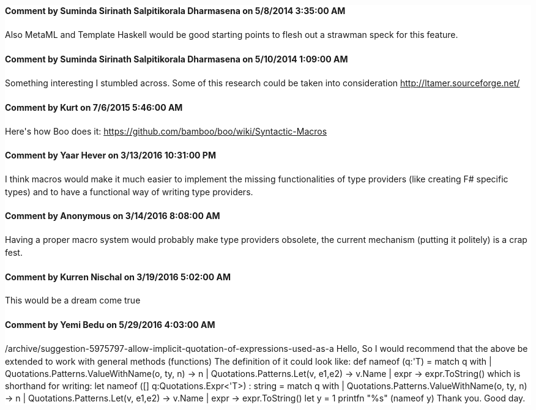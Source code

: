 
#### Comment by Suminda Sirinath Salpitikorala Dharmasena on 5/8/2014 3:35:00 AM ####
Also MetaML and Template Haskell would be good starting points to flesh out a strawman speck for this feature.


#### Comment by Suminda Sirinath Salpitikorala Dharmasena on 5/10/2014 1:09:00 AM ####
Something interesting I stumbled across. Some of this research could be taken into consideration http://ltamer.sourceforge.net/


#### Comment by Kurt on 7/6/2015 5:46:00 AM ####
Here's how Boo does it: https://github.com/bamboo/boo/wiki/Syntactic-Macros


#### Comment by Yaar Hever on 3/13/2016 10:31:00 PM ####
I think macros would make it much easier to implement the missing functionalities of type providers (like creating F# specific types) and to have a functional way of writing type providers.


#### Comment by Anonymous on 3/14/2016 8:08:00 AM ####
Having a proper macro system would probably make type providers obsolete, the current mechanism (putting it politely) is a crap fest.


#### Comment by Kurren Nischal on 3/19/2016 5:02:00 AM ####
This would be a dream come true


#### Comment by Yemi Bedu on 5/29/2016 4:03:00 AM ####
/archive/suggestion-5975797-allow-implicit-quotation-of-expressions-used-as-a
Hello,
So I would recommend that the above be extended to work with general methods (functions)
The definition of it could look like:
def nameof (q:'T) = match q with
| Quotations.Patterns.ValueWithName(o, ty, n) -> n
| Quotations.Patterns.Let(v, e1,e2) -> v.Name | expr -> expr.ToString()
which is shorthand for writing:
let nameof ([<ReflectedDefinition>] q:Quotations.Expr<'T>) : string = match q with
| Quotations.Patterns.ValueWithName(o, ty, n) -> n
| Quotations.Patterns.Let(v, e1,e2) -> v.Name | expr -> expr.ToString()
let y = 1
printfn "%s" (nameof y)
Thank you. Good day.

